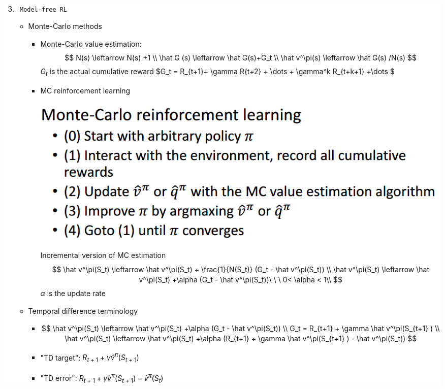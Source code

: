 3. ` Model-free RL`

   - Monte-Carlo methods

     - Monte-Carlo value estimation:
       $$
       N(s) \leftarrow N(s) +1 \\
       \hat G (s) \leftarrow \hat G(s)+G_t \\
       \hat v^\pi(s) \leftarrow \hat G(s) /N(s)
       $$
       $G_t$ is the actual cumulative reward $G_t = R_{t+1}+ \gamma R{t+2} + \dots + \gamma^k R_{t+k+1} +\dots $

     - MC reinforcement learning

       ![MC_RL.png](img\MC_RL.png)

       Incremental version of MC estimation
       $$
       \hat v^\pi(S_t) \leftarrow \hat v^\pi(S_t) + \frac{1}{N(S_t)} (G_t - \hat v^\pi(S_t)) \\
       \hat v^\pi(S_t) \leftarrow \hat v^\pi(S_t) +\alpha (G_t - \hat v^\pi(S_t))\ \ \   0< \alpha < 1\\
       $$
       $\alpha$ is the update rate

   - Temporal difference  terminology

     - $$
       \hat v^\pi(S_t) \leftarrow \hat v^\pi(S_t) +\alpha (G_t - \hat v^\pi(S_t))  \\
       G_t = R_{t+1} + \gamma \hat v^\pi(S_{t+1} ) \\
       \hat v^\pi(S_t) \leftarrow \hat v^\pi(S_t) +\alpha (R_{t+1} + \gamma \hat v^\pi(S_{t+1} ) - \hat v^\pi(S_t))
       $$

     - "TD target": $R_{t+1} + \gamma \hat v^\pi(S_{t+1} )$

     - "TD error":  $R_{t+1} + \gamma \hat v^\pi(S_{t+1} ) - \hat v^\pi(S_t)$
